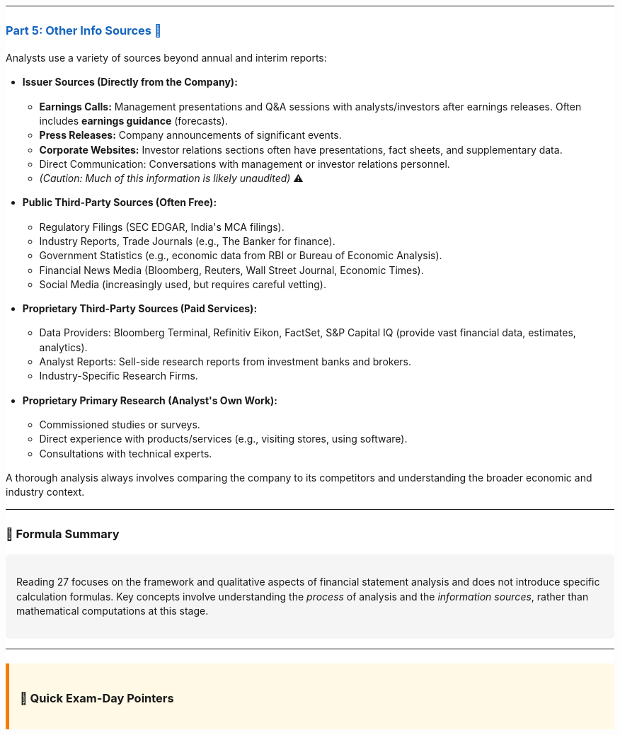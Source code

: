-----

### <span style="color: #1565C0;">Part 5: Other Info Sources 📰</span>

Analysts use a variety of sources beyond annual and interim reports:

* **Issuer Sources (Directly from the Company):**
  * **Earnings Calls:** Management presentations and Q&A sessions with analysts/investors after earnings releases. Often includes **earnings guidance** (forecasts).
  * **Press Releases:** Company announcements of significant events.
  * **Corporate Websites:** Investor relations sections often have presentations, fact sheets, and supplementary data.
  * Direct Communication: Conversations with management or investor relations personnel.
  * *(Caution: Much of this information is likely unaudited)* ⚠️

* **Public Third-Party Sources (Often Free):**
  * Regulatory Filings (SEC EDGAR, India's MCA filings).
  * Industry Reports, Trade Journals (e.g., The Banker for finance).
  * Government Statistics (e.g., economic data from RBI or Bureau of Economic Analysis).
  * Financial News Media (Bloomberg, Reuters, Wall Street Journal, Economic Times).
  * Social Media (increasingly used, but requires careful vetting).

* **Proprietary Third-Party Sources (Paid Services):**
  * Data Providers: Bloomberg Terminal, Refinitiv Eikon, FactSet, S&P Capital IQ (provide vast financial data, estimates, analytics).
  * Analyst Reports: Sell-side research reports from investment banks and brokers.
  * Industry-Specific Research Firms.

* **Proprietary Primary Research (Analyst's Own Work):**
  * Commissioned studies or surveys.
  * Direct experience with products/services (e.g., visiting stores, using software).
  * Consultations with technical experts.

A thorough analysis always involves comparing the company to its competitors and understanding the broader economic and industry context.

-----

### 🧪 Formula Summary

<div style="background-color: #F5F5F5; padding: 15px; border-radius: 5px; margin: 10px 0;">

Reading 27 focuses on the framework and qualitative aspects of financial statement analysis and does not introduce specific calculation formulas. Key concepts involve understanding the *process* of analysis and the *information sources*, rather than mathematical computations at this stage.

</div>

-----

<div style="background-color: #FFF9E6; border-left: 5px solid #F57C00; padding: 15px; margin: 20px 0;">

### 🎯 Quick Exam-Day Pointers
